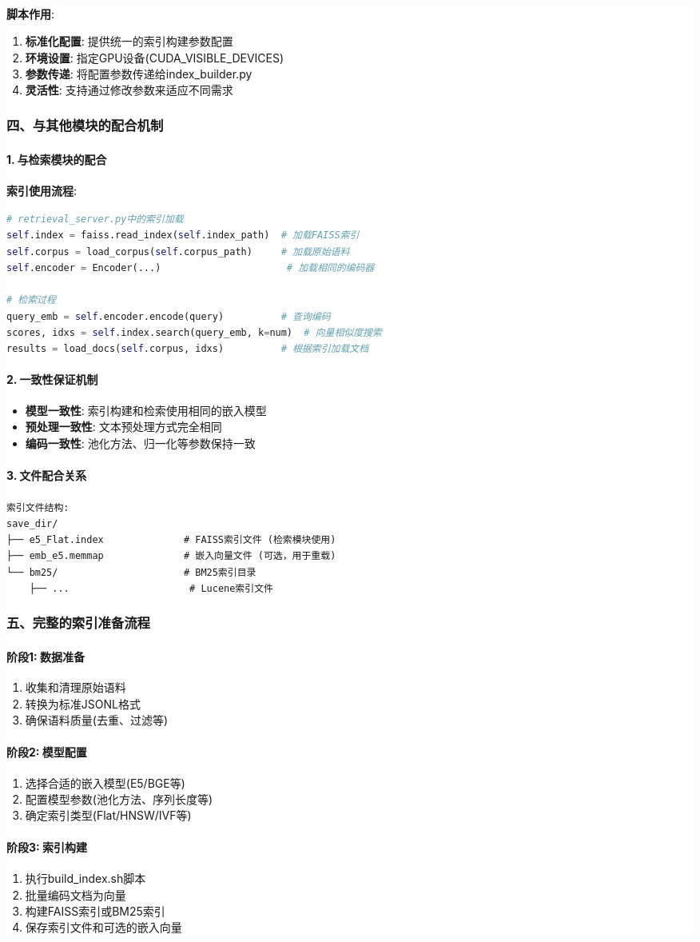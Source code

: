**脚本作用**:
1. **标准化配置**: 提供统一的索引构建参数配置
2. **环境设置**: 指定GPU设备(CUDA_VISIBLE_DEVICES)
3. **参数传递**: 将配置参数传递给index_builder.py
4. **灵活性**: 支持通过修改参数来适应不同需求

### 四、与其他模块的配合机制

#### 1. **与检索模块的配合**

**索引使用流程**:
```python
# retrieval_server.py中的索引加载
self.index = faiss.read_index(self.index_path)  # 加载FAISS索引
self.corpus = load_corpus(self.corpus_path)     # 加载原始语料
self.encoder = Encoder(...)                      # 加载相同的编码器

# 检索过程
query_emb = self.encoder.encode(query)          # 查询编码
scores, idxs = self.index.search(query_emb, k=num)  # 向量相似度搜索
results = load_docs(self.corpus, idxs)          # 根据索引加载文档
```

#### 2. **一致性保证机制**
- **模型一致性**: 索引构建和检索使用相同的嵌入模型
- **预处理一致性**: 文本预处理方式完全相同
- **编码一致性**: 池化方法、归一化等参数保持一致

#### 3. **文件配合关系**
```
索引文件结构:
save_dir/
├── e5_Flat.index              # FAISS索引文件 (检索模块使用)
├── emb_e5.memmap              # 嵌入向量文件 (可选，用于重载)
└── bm25/                      # BM25索引目录
    ├── ...                     # Lucene索引文件
```

### 五、完整的索引准备流程

#### **阶段1: 数据准备**
1. 收集和清理原始语料
2. 转换为标准JSONL格式
3. 确保语料质量(去重、过滤等)

#### **阶段2: 模型配置**
1. 选择合适的嵌入模型(E5/BGE等)
2. 配置模型参数(池化方法、序列长度等)
3. 确定索引类型(Flat/HNSW/IVF等)

#### **阶段3: 索引构建**
1. 执行build_index.sh脚本
2. 批量编码文档为向量
3. 构建FAISS索引或BM25索引
4. 保存索引文件和可选的嵌入向量
